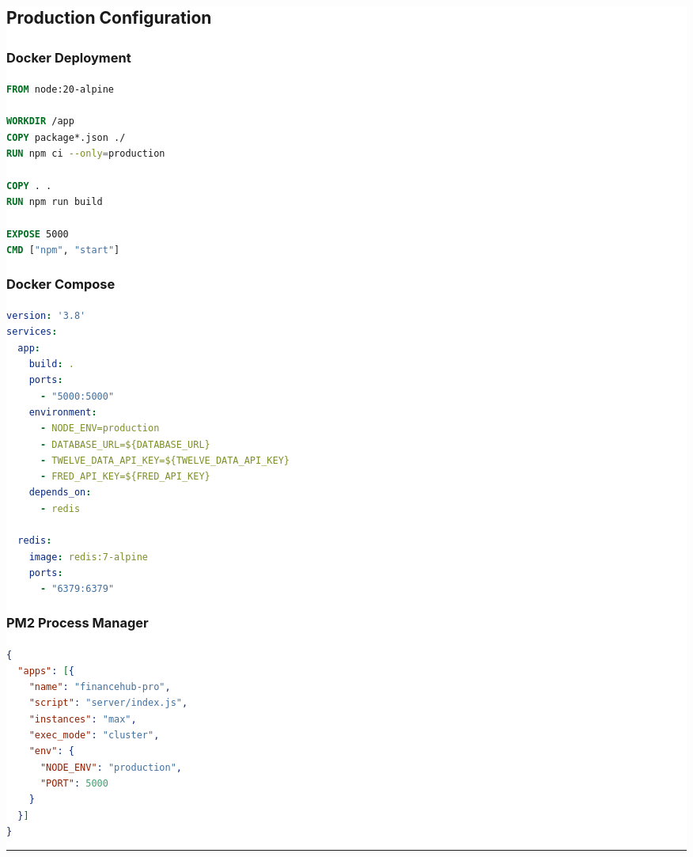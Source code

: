
## Production Configuration

### Docker Deployment
```dockerfile
FROM node:20-alpine

WORKDIR /app
COPY package*.json ./
RUN npm ci --only=production

COPY . .
RUN npm run build

EXPOSE 5000
CMD ["npm", "start"]
```

### Docker Compose
```yaml
version: '3.8'
services:
  app:
    build: .
    ports:
      - "5000:5000"
    environment:
      - NODE_ENV=production
      - DATABASE_URL=${DATABASE_URL}
      - TWELVE_DATA_API_KEY=${TWELVE_DATA_API_KEY}
      - FRED_API_KEY=${FRED_API_KEY}
    depends_on:
      - redis
      
  redis:
    image: redis:7-alpine
    ports:
      - "6379:6379"
```

### PM2 Process Manager
```json
{
  "apps": [{
    "name": "financehub-pro",
    "script": "server/index.js",
    "instances": "max",
    "exec_mode": "cluster",
    "env": {
      "NODE_ENV": "production",
      "PORT": 5000
    }
  }]
}
```

---